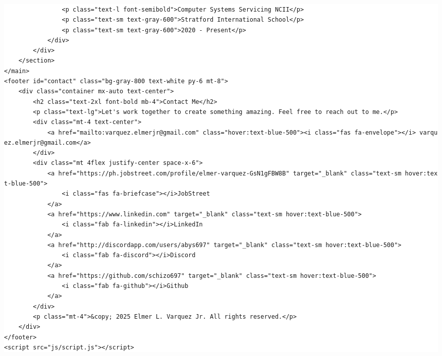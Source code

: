                     <p class="text-l font-semibold">Computer Systems Servicing NCII</p>
                    <p class="text-sm text-gray-600">Stratford International School</p>
                    <p class="text-sm text-gray-600">2020 - Present</p>
                </div>
            </div>
        </section>
    </main>
    <footer id="contact" class="bg-gray-800 text-white py-6 mt-8">
        <div class="container mx-auto text-center">
            <h2 class="text-2xl font-bold mb-4">Contact Me</h2>
            <p class="text-lg">Let's work together to create something amazing. Feel free to reach out to me.</p>
            <div class="mt-4 text-center">
                <a href="mailto:varquez.elmerjr@gmail.com" class="hover:text-blue-500"><i class="fas fa-envelope"></i> varquez.elmerjr@gmail.com</a>
            </div>
            <div class="mt 4flex justify-center space-x-6">
                <a href="https://ph.jobstreet.com/profile/elmer-varquez-GsN1gFBW8B" target="_blank" class="text-sm hover:text-blue-500">
                    <i class="fas fa-briefcase"></i>JobStreet
                </a>
                <a href="https://www.linkedin.com" target="_blank" class="text-sm hover:text-blue-500">
                    <i class="fab fa-linkedin"></i>LinkedIn
                </a>
                <a href="http://discordapp.com/users/abys697" target="_blank" class="text-sm hover:text-blue-500">
                    <i class="fab fa-discord"></i>Discord
                </a>
                <a href="https://github.com/schizo697" target="_blank" class="text-sm hover:text-blue-500">
                    <i class="fab fa-github"></i>Github
                </a>
            </div>
            <p class="mt-4">&copy; 2025 Elmer L. Varquez Jr. All rights reserved.</p>
        </div>
    </footer>
    <script src="js/script.js"></script>
</body>
</html>

